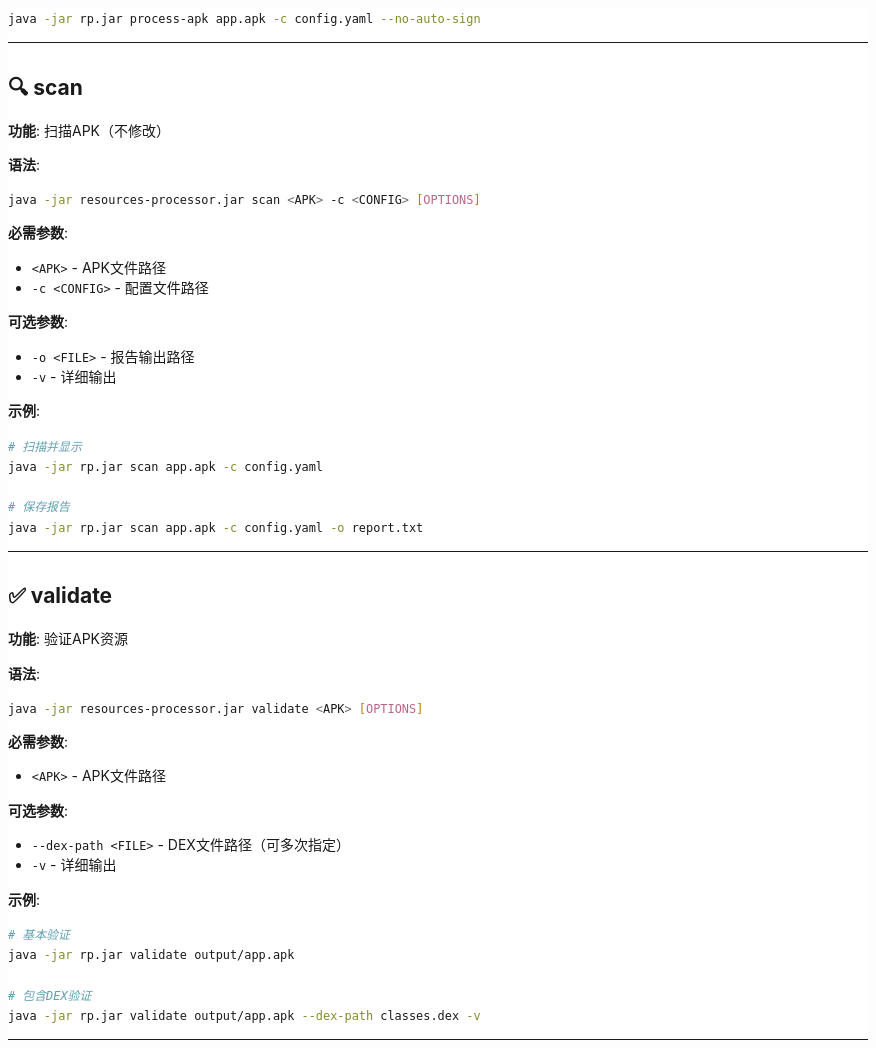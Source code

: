 ```bash
java -jar rp.jar process-apk app.apk -c config.yaml --no-auto-sign
```

---

## 🔍 scan

**功能**: 扫描APK（不修改）

**语法**:
```bash
java -jar resources-processor.jar scan <APK> -c <CONFIG> [OPTIONS]
```

**必需参数**:
- `<APK>` - APK文件路径
- `-c <CONFIG>` - 配置文件路径

**可选参数**:
- `-o <FILE>` - 报告输出路径
- `-v` - 详细输出

**示例**:
```bash
# 扫描并显示
java -jar rp.jar scan app.apk -c config.yaml

# 保存报告
java -jar rp.jar scan app.apk -c config.yaml -o report.txt
```

---

## ✅ validate

**功能**: 验证APK资源

**语法**:
```bash
java -jar resources-processor.jar validate <APK> [OPTIONS]
```

**必需参数**:
- `<APK>` - APK文件路径

**可选参数**:
- `--dex-path <FILE>` - DEX文件路径（可多次指定）
- `-v` - 详细输出

**示例**:
```bash
# 基本验证
java -jar rp.jar validate output/app.apk

# 包含DEX验证
java -jar rp.jar validate output/app.apk --dex-path classes.dex -v
```

---